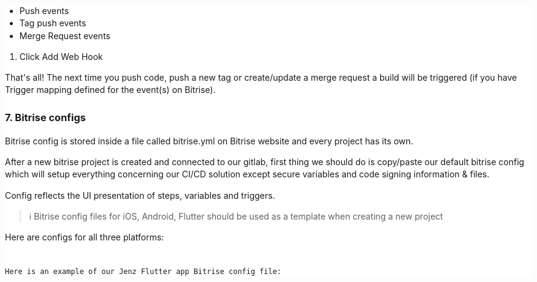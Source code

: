 
- Push events
- Tag push events
- Merge Request events


1. Click Add Web Hook


That's all! The next time you push code, push a new tag or create/update a merge request a build will be triggered (if you have Trigger mapping defined for the event(s) on Bitrise).


### 7. Bitrise configs


Bitrise config is stored inside a file called bitrise.yml on Bitrise website and every project has its own.


After a new bitrise project is created and connected to our gitlab, first thing we should do is copy/paste our default bitrise config which will setup everything concerning our CI/CD solution except secure variables and code signing information & files.


Config reflects the UI presentation of steps, variables and triggers.


> :information_source: Bitrise config files for iOS, Android, Flutter should be used as a template when creating a new project


Here are configs for all three platforms:


```

Here is an example of our Jenz Flutter app Bitrise config file:
```